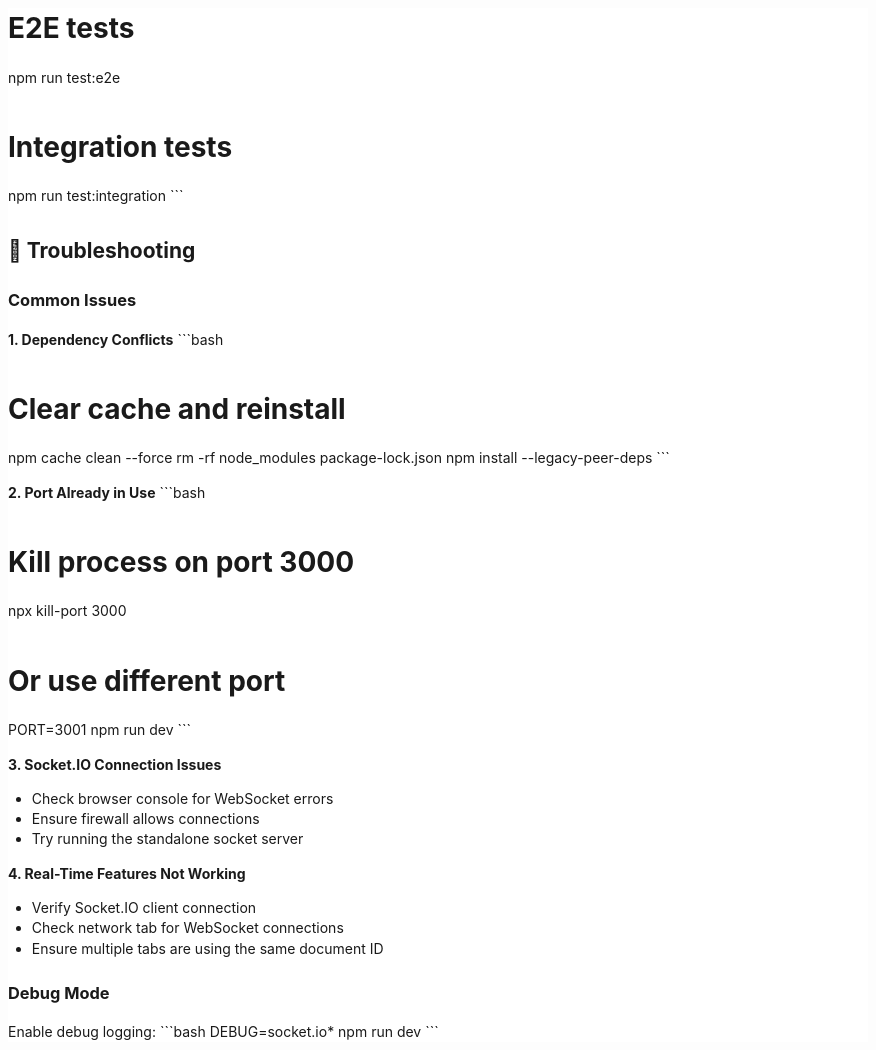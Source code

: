 # E2E tests
npm run test:e2e

# Integration tests
npm run test:integration
\`\`\`

## 🔧 Troubleshooting

### Common Issues

**1. Dependency Conflicts**
\`\`\`bash
# Clear cache and reinstall
npm cache clean --force
rm -rf node_modules package-lock.json
npm install --legacy-peer-deps
\`\`\`

**2. Port Already in Use**
\`\`\`bash
# Kill process on port 3000
npx kill-port 3000

# Or use different port
PORT=3001 npm run dev
\`\`\`

**3. Socket.IO Connection Issues**
- Check browser console for WebSocket errors
- Ensure firewall allows connections
- Try running the standalone socket server

**4. Real-Time Features Not Working**
- Verify Socket.IO client connection
- Check network tab for WebSocket connections
- Ensure multiple tabs are using the same document ID

### Debug Mode

Enable debug logging:
\`\`\`bash
DEBUG=socket.io* npm run dev
\`\`\`
